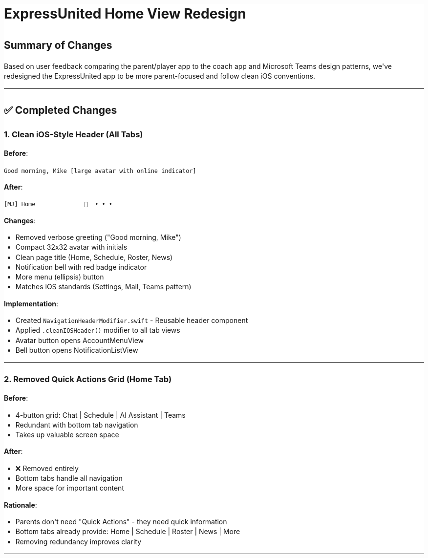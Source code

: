 # ExpressUnited Home View Redesign

## Summary of Changes

Based on user feedback comparing the parent/player app to the coach app and Microsoft Teams design patterns, we've redesigned the ExpressUnited app to be more parent-focused and follow clean iOS conventions.

---

## ✅ Completed Changes

### 1. Clean iOS-Style Header (All Tabs)

**Before**:
```
Good morning, Mike [large avatar with online indicator]
```

**After**:
```
[MJ] Home              🔔  • • •
```

**Changes**:
- Removed verbose greeting ("Good morning, Mike")
- Compact 32x32 avatar with initials
- Clean page title (Home, Schedule, Roster, News)
- Notification bell with red badge indicator
- More menu (ellipsis) button
- Matches iOS standards (Settings, Mail, Teams pattern)

**Implementation**:
- Created `NavigationHeaderModifier.swift` - Reusable header component
- Applied `.cleanIOSHeader()` modifier to all tab views
- Avatar button opens AccountMenuView
- Bell button opens NotificationListView

---

### 2. Removed Quick Actions Grid (Home Tab)

**Before**:
- 4-button grid: Chat | Schedule | AI Assistant | Teams
- Redundant with bottom tab navigation
- Takes up valuable screen space

**After**:
- ❌ Removed entirely
- Bottom tabs handle all navigation
- More space for important content

**Rationale**:
- Parents don't need "Quick Actions" - they need quick information
- Bottom tabs already provide: Home | Schedule | Roster | News | More
- Removing redundancy improves clarity

---
